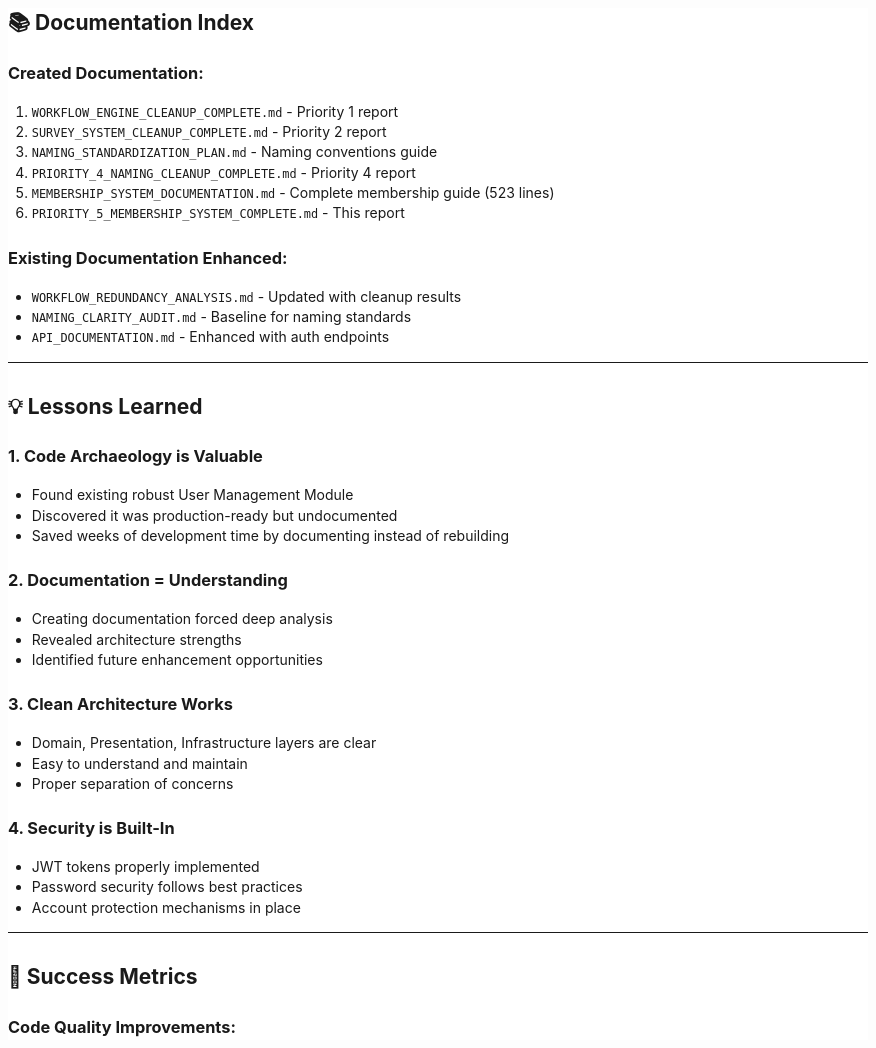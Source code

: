 
## 📚 Documentation Index

### **Created Documentation:**

1. `WORKFLOW_ENGINE_CLEANUP_COMPLETE.md` - Priority 1 report
2. `SURVEY_SYSTEM_CLEANUP_COMPLETE.md` - Priority 2 report
3. `NAMING_STANDARDIZATION_PLAN.md` - Naming conventions guide
4. `PRIORITY_4_NAMING_CLEANUP_COMPLETE.md` - Priority 4 report
5. `MEMBERSHIP_SYSTEM_DOCUMENTATION.md` - Complete membership guide (523 lines)
6. `PRIORITY_5_MEMBERSHIP_SYSTEM_COMPLETE.md` - This report

### **Existing Documentation Enhanced:**

- `WORKFLOW_REDUNDANCY_ANALYSIS.md` - Updated with cleanup results
- `NAMING_CLARITY_AUDIT.md` - Baseline for naming standards
- `API_DOCUMENTATION.md` - Enhanced with auth endpoints

---

## 💡 Lessons Learned

### **1. Code Archaeology is Valuable**

- Found existing robust User Management Module
- Discovered it was production-ready but undocumented
- Saved weeks of development time by documenting instead of rebuilding

### **2. Documentation = Understanding**

- Creating documentation forced deep analysis
- Revealed architecture strengths
- Identified future enhancement opportunities

### **3. Clean Architecture Works**

- Domain, Presentation, Infrastructure layers are clear
- Easy to understand and maintain
- Proper separation of concerns

### **4. Security is Built-In**

- JWT tokens properly implemented
- Password security follows best practices
- Account protection mechanisms in place

---

## 🎯 Success Metrics

### **Code Quality Improvements:**
